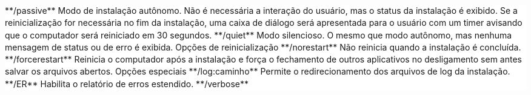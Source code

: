 <tr class="alternateRow">
<td style="border:1px solid black;">
**/passive**
</td>
<td style="border:1px solid black;">
Modo de instalação autônomo. Não é necessária a interação do usuário, mas o status da instalação é exibido. Se a reinicialização for necessária no fim da instalação, uma caixa de diálogo será apresentada para o usuário com um timer avisando que o computador será reiniciado em 30 segundos.
</td>
</tr>
<tr>
<td style="border:1px solid black;">
**/quiet**
</td>
<td style="border:1px solid black;">
Modo silencioso. O mesmo que modo autônomo, mas nenhuma mensagem de status ou de erro é exibida.
</td>
</tr>
<tr>
<th colspan="2">
Opções de reinicialização
</th>
</tr>
<tr class="alternateRow">
<td style="border:1px solid black;">
**/norestart**
</td>
<td style="border:1px solid black;">
Não reinicia quando a instalação é concluída.
</td>
</tr>
<tr>
<td style="border:1px solid black;">
**/forcerestart**
</td>
<td style="border:1px solid black;">
Reinicia o computador após a instalação e força o fechamento de outros aplicativos no desligamento sem antes salvar os arquivos abertos.
</td>
</tr>
<tr>
<th colspan="2">
Opções especiais
</th>
</tr>
<tr class="alternateRow">
<td style="border:1px solid black;">
**/log:caminho**
</td>
<td style="border:1px solid black;">
Permite o redirecionamento dos arquivos de log da instalação.
</td>
</tr>
<tr>
<td style="border:1px solid black;">
**/ER**
</td>
<td style="border:1px solid black;">
Habilita o relatório de erros estendido.
</td>
</tr>
<tr class="alternateRow">
<td style="border:1px solid black;">
**/verbose**